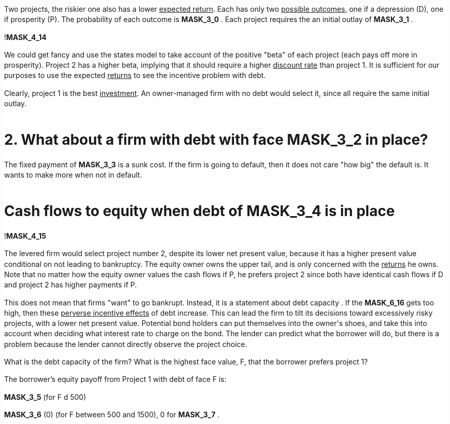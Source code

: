 Two projects,  the riskier one also has a lower [expected return](../Advanced%20Investments/Lecture%201-%20Probability%20Distributions%20of%20Returns.md). Each has only two [possible outcomes](../Financial%20Markets/Financial%20Asset%20Pricing%20Theory%20Overview/Chapter%202%20-%20Uncertainty,%20Information,%20and%20Stochastic%20Processes/Probability%20Space.md),  one if a depression (D),  one if prosperity (P). The probability of each outcome is __MASK_3_0__ . Each project requires the an initial outlay of __MASK_3_1__ .

 !__MASK_4_14__

We could get fancy and use the states model to take account of the positive "beta" of each project (each pays off more in prosperity). Project 2 has a higher beta,  implying that it should require a higher [discount rate](../Advanced%20Financial%20Analysis%20and%20Valuation/Problem%20Sets/PSET%207-%20Kohler.md) than project 1. It is sufficient for our purposes to use the expected [returns](../Financial%20Markets/Financial%20Asset%20Pricing%20Theory%20Overview/Chapter%203%20-%20%20Assets,%20Portfolios,%20and%20Arbitrage/Assets.md) to see the incentive problem with debt.

Clearly,  project 1 is the best [investment](../Advanced%20Investments/An%20Asset%20Allocation%20Primer.md). An owner-managed firm with no debt would select it,  since all require the same initial outlay.

# 2. What about a firm with debt with face __MASK_3_2__ in place?

The fixed payment of __MASK_3_3__ is a sunk cost. If the firm is going to default,  then it does not care "how big" the default is. It wants to make more when not in default.

# Cash flows to equity when debt of __MASK_3_4__ is in place

 !__MASK_4_15__

The levered firm would select project number 2,  despite its lower net present value,  because it has a higher present value conditional on not leading to bankruptcy. The equity owner owns the upper tail,  and is only concerned with the [returns](../Financial%20Markets/Financial%20Asset%20Pricing%20Theory%20Overview/Chapter%203%20-%20%20Assets,%20Portfolios,%20and%20Arbitrage/Assets.md) he owns. Note that no matter how the equity owner values the cash flows if P,  he prefers project 2 since both have identical cash flows if D and project 2 has higher payments if P.

This does not mean that firms "want" to go bankrupt. Instead,  it is a statement about debt capacity . If the __MASK_6_16__ gets too high,  then these [perverse incentive effects](.md) of debt increase. This can lead the firm to tilt its decisions toward excessively risky projects,  with a lower net present value. Potential bond holders can put themselves into the owner's shoes,  and take this into account when deciding what interest rate to charge on the bond. The lender can predict what the borrower will do,  but there is a problem because the lender cannot directly observe the project choice.

What is the debt capacity of the firm? What is the highest face value,  F,  that the borrower prefers project 1?

The borrower’s equity payoff from Project 1 with debt of face F is:

__MASK_3_5__ (for F d 500)

 __MASK_3_6__ (0) (for F between 500 and 1500),  0 for __MASK_3_7__ .
